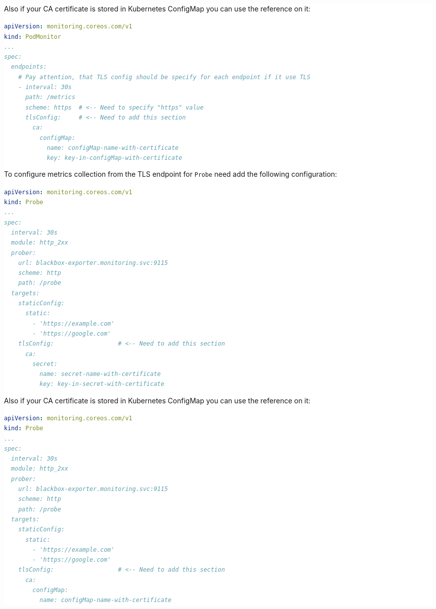 Also if your CA certificate is stored in Kubernetes ConfigMap you can use the reference on it:

```yaml
apiVersion: monitoring.coreos.com/v1
kind: PodMonitor
...
spec:
  endpoints:
    # Pay attention, that TLS config should be specify for each endpoint if it use TLS
    - interval: 30s
      path: /metrics
      scheme: https  # <-- Need to specify "https" value
      tlsConfig:     # <-- Need to add this section
        ca:
          configMap:
            name: configMap-name-with-certificate
            key: key-in-configMap-with-certificate
```

To configure metrics collection from the TLS endpoint for `Probe` need add the following configuration:

```yaml
apiVersion: monitoring.coreos.com/v1
kind: Probe
...
spec:
  interval: 30s
  module: http_2xx
  prober:
    url: blackbox-exporter.monitoring.svc:9115
    scheme: http
    path: /probe
  targets:
    staticConfig:
      static:
        - 'https://example.com'
        - 'https://google.com'
    tlsConfig:                  # <-- Need to add this section
      ca:
        secret:
          name: secret-name-with-certificate
          key: key-in-secret-with-certificate
```

Also if your CA certificate is stored in Kubernetes ConfigMap you can use the reference on it:

```yaml
apiVersion: monitoring.coreos.com/v1
kind: Probe
...
spec:
  interval: 30s
  module: http_2xx
  prober:
    url: blackbox-exporter.monitoring.svc:9115
    scheme: http
    path: /probe
  targets:
    staticConfig:
      static:
        - 'https://example.com'
        - 'https://google.com'
    tlsConfig:                  # <-- Need to add this section
      ca:
        configMap:
          name: configMap-name-with-certificate
```